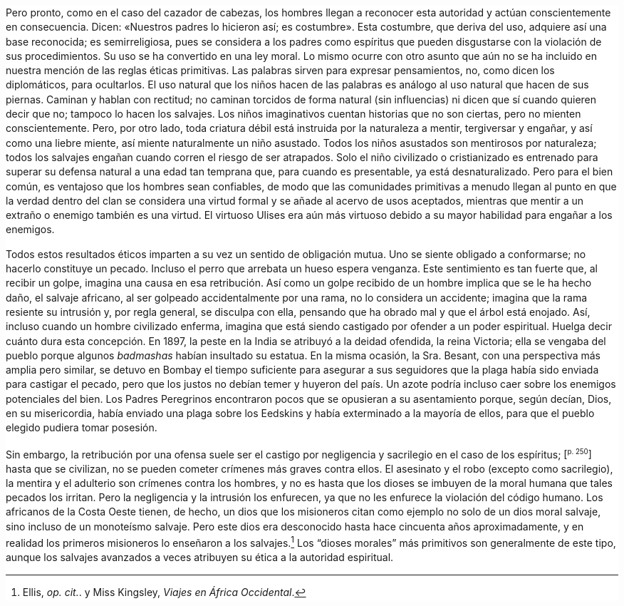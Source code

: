 Pero pronto, como en el caso del cazador de cabezas, los hombres llegan a reconocer esta autoridad y actúan conscientemente en consecuencia. Dicen: «Nuestros padres lo hicieron así; es costumbre». Esta costumbre, que deriva del uso, adquiere así una base reconocida; es semirreligiosa, pues se considera a los padres como espíritus que pueden disgustarse con la violación de sus procedimientos. Su uso se ha convertido en una ley moral. Lo mismo ocurre con otro asunto que aún no se ha incluido en nuestra mención de las reglas éticas primitivas. Las palabras sirven para expresar pensamientos, no, como dicen los diplomáticos, para ocultarlos. El uso natural que los niños hacen de las palabras es análogo al uso natural que hacen de sus piernas. Caminan y hablan con rectitud; no caminan torcidos de forma natural (sin influencias) ni dicen que sí cuando quieren decir que no; tampoco lo hacen los salvajes. Los niños imaginativos cuentan historias que no son ciertas, pero no mienten conscientemente. Pero, por otro lado, toda criatura débil está instruida por la naturaleza a mentir, tergiversar y engañar, y así como una liebre miente, así miente naturalmente un niño asustado. Todos los niños asustados son mentirosos por naturaleza; todos los salvajes engañan cuando corren el riesgo de ser atrapados. Solo el niño civilizado o cristianizado es entrenado para superar su defensa natural a una edad tan temprana que, para cuando es presentable, ya está desnaturalizado. Pero para el bien común, es ventajoso que los hombres sean confiables, de modo que las comunidades primitivas a menudo llegan al punto en que la verdad dentro del clan se considera una virtud formal y se añade al acervo de usos aceptados, mientras que mentir a un extraño o enemigo también es una virtud. El virtuoso Ulises era aún más virtuoso debido a su mayor habilidad para engañar a los enemigos.

Todos estos resultados éticos imparten a su vez un sentido de obligación mutua. Uno se siente obligado a conformarse; no hacerlo constituye un pecado. Incluso el perro que arrebata un hueso espera venganza. Este sentimiento es tan fuerte que, al recibir un golpe, imagina una causa en esa retribución. Así como un golpe recibido de un hombre implica que se le ha hecho daño, el salvaje africano, al ser golpeado accidentalmente por una rama, no lo considera un accidente; imagina que la rama resiente su intrusión y, por regla general, se disculpa con ella, pensando que ha obrado mal y que el árbol está enojado. Así, incluso cuando un hombre civilizado enferma, imagina que está siendo castigado por ofender a un poder espiritual. Huelga decir cuánto dura esta concepción. En 1897, la peste en la India se atribuyó a la deidad ofendida, la reina Victoria; ella se vengaba del pueblo porque algunos _badmashas_ habían insultado su estatua. En la misma ocasión, la Sra. Besant, con una perspectiva más amplia pero similar, se detuvo en Bombay el tiempo suficiente para asegurar a sus seguidores que la plaga había sido enviada para castigar el pecado, pero que los justos no debían temer y huyeron del país. Un azote podría incluso caer sobre los enemigos potenciales del bien. Los Padres Peregrinos encontraron pocos que se opusieran a su asentamiento porque, según decían, Dios, en su misericordia, había enviado una plaga sobre los Eedskins y había exterminado a la mayoría de ellos, para que el pueblo elegido pudiera tomar posesión.

Sin embargo, la retribución por una ofensa suele ser el castigo por negligencia y sacrilegio en el caso de los espíritus; <span id="p250">[<sup><small>p. 250</small></sup>]</span> hasta que se civilizan, no se pueden cometer crímenes más graves contra ellos. El asesinato y el robo (excepto como sacrilegio), la mentira y el adulterio son crímenes contra los hombres, y no es hasta que los dioses se imbuyen de la moral humana que tales pecados los irritan. Pero la negligencia y la intrusión los enfurecen, ya que no les enfurece la violación del código humano. Los africanos de la Costa Oeste tienen, de hecho, un dios que los misioneros citan como ejemplo no solo de un dios moral salvaje, sino incluso de un monoteísmo salvaje. Pero este dios era desconocido hasta hace cincuenta años aproximadamente, y en realidad los primeros misioneros lo enseñaron a los salvajes.[^3] Los “dioses morales” más primitivos son generalmente de este tipo, aunque los salvajes avanzados a veces atribuyen su ética a la autoridad espiritual.


[^1]: La unión con una sola pareja, que corresponde a la monogamia, es habitual entre los animales superiores (elefante, león, tigre, por ejemplo). La promiscuidad es la regla del perro, pero su especie original, el lobo, es monógama.
[^2]: GW Foster, _Sequoyah_ pág. 32.
[^3]: Ellis, _op. cit._. y Miss Kingsley, _Viajes en África Occidental_.
[^4]: Los negros de Guinea creen que un espíritu se encontrará con el alma después de la muerte y le preguntará si ha observado debidamente las “reglas de alimentación y días”. Por lo tanto, el pecado litúrgico en el tabú tiende a preceder al pecado moral.
[^5]: En este sistema, la mente es una forma evolucionada de la materia y se opone al espíritu.
[^6]: Pero es necesario introducir aquí una _advertencia_ contra la suposición común de que la moral griega carecía de base religiosa. No había un código ético revelado, pero desde Homero en adelante la moral estaba más o menos ligada a la religión. La verdad, la piedad (a los padres), la hospitalidad, el respeto por el suplicante, estas eran virtudes homéricas vigiladas por poderes divinos. Las Parcas en Hesíodo castigan las transgresiones de los hombres; la ociosidad es odiosa para los dioses. La insolencia se opone a la Justicia, la hija de Zeus, que tiene treinta mil vigilantes de la moralidad de los hombres. "La piedad consiste en pensamientos santos" era un epigrama inscrito sobre el santuario de Asclepio. La verdad y la misericordia eran para Píndaro y los dramaturgos atributos de Zeus. El ascetismo era para los pitagóricos y órficos un medio de mortificar el mal (la carne) para purificar el alma para la unión con lo divino. Pero, a medida que la fe decayó, la base de la ética se desplazó de lo divino a lo humano; No existía ninguna ley moral tradicional expresada por estatuto o implícita en el ejemplo divino.
[^7]: En la era védica, la inspiración se realizaba mediante autopsia; el vidente "veía" las palabras que pronunciaba. Posteriormente, los códigos se comunicaban oralmente, y un poder espiritual supremo, o un santo delegado por él, los pronunciaba.
[^8]: Henry Sidgwick, _Esquemas de la historia de la ética_ (Londres, 1886).
[^9]: En China, el Fang Wang Ching sustituye “hablar con dureza”) por “ni comerciar con licores alcohólicos” y tiene “jactarse” por “hablar vanamente” (hablar tonterías) y “blasfemar” por “ser hereje”. El “autocontrol”, a diferencia de la “restricción de las pasiones”, se expresa por la humildad, restricciones mentales en lugar de físicas.
[^10]: Sidgwick, _op, cit_, págs. 123, 141.
[^11]: La conciencia se trata como si fuera una entidad con voz propia, como el "hombre interior" hindú que desaprueba el mal. No aparece ningún indicio de esta concepción en la literatura griega o bíblica temprana (el término no se encuentra en el Antiguo Testamento ni en los Evangelios), aunque sí se observa en el análisis zoroastriano del alma. Proviene de una _cuasi_ personificación de la conciencia de lo correcto; no es profética ni práctica, como el demonio de Sócrates: "Todos los hombres tienen una conciencia divina" (conciencia), dice Menandro. El mismo término en Romanos 2:15; para Juan 8:9, véase la Versión Revisada. Los primeros budistas, que rechazan a Dios, aún se aferran a los dioses amigos, a quienes convierten en un cuerpo de espíritus muy religiosos, como ángeles. Estos dioses sirven como una especie de conciencia; son "los dioses que conocen nuestros corazones humanos" y se les invoca informalmente como autoridad en asuntos de conducta práctica.
[^12]: Estas perspectivas son una adaptación cristiana del pensamiento griego, basado en la Ética de Santo Tomás de Aquino (siglo XIII) y la Ley Romana, y en el misticismo de Buenaventura (1221-1274), cuyas seis etapas del adepto recuerdan también al discípulo de Yoga, reflejando las ideas keoplatónicas. Así pues (más adelante) la base ética de Locke, en su apelación a la razón, era prácticamente estoica. Véase Sidgwick, op. cit.
[^13]: La epopeya hindú afirma, en un caso especial, sin generalizar, que la conducta debería estar determinada por la «mayor felicidad de la mayoría». El jurista hindú sustenta su metafórico «toro de derecho» en cuatro patas: la revelación, la tradición, el consenso de los virtuosos y la conciencia (la satisfacción del hombre interior). El primero es supremo, pero incompleto; sus lagunas se llenan con la tradición (la conducta de quienes tradicionalmente han sido aprobados), y con los virtuosos y la conciencia, ya que estos también implican la ley divina revelada de forma más específica.
[^14]: TH Green, _Conferencias sobre los principios de la obligación política_, 1917.
[^15]: _La danza de Siva_, NY, 1918.
[^16]: Sin embargo, los cristianos rusos que asfixian a sus muertos comparten la creencia de los nicaragüenses de que solo una muerte sangrienta garantiza una recompensa en el más allá. Según Mateo 11:12, «los hombres violentos lo conquistan por la fuerza». Asfixian a sus familiares moribundos. Véase Beaulieu, _L'empire des Fears_, III, pág. 367.
[^17]: De un discurso de Sir William Schooling en Jane, 1921.
